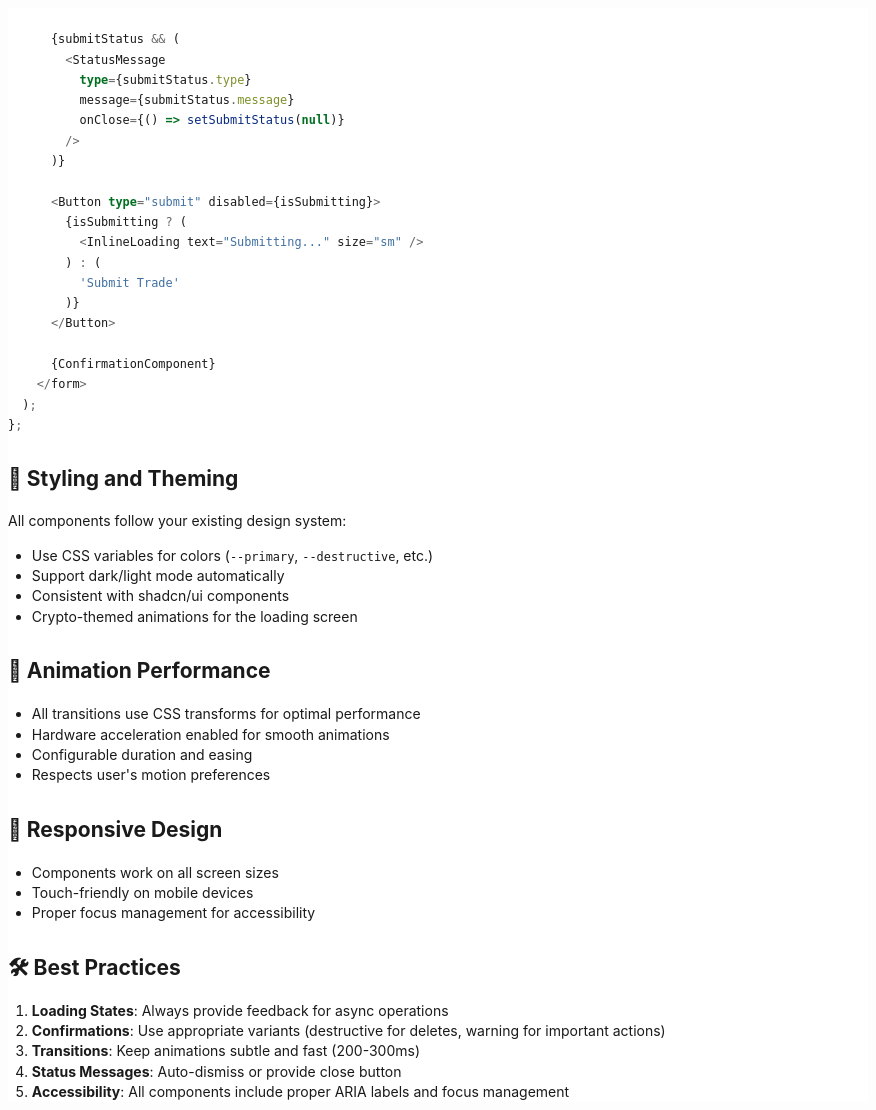 ```typescript
      
      {submitStatus && (
        <StatusMessage
          type={submitStatus.type}
          message={submitStatus.message}
          onClose={() => setSubmitStatus(null)}
        />
      )}

      <Button type="submit" disabled={isSubmitting}>
        {isSubmitting ? (
          <InlineLoading text="Submitting..." size="sm" />
        ) : (
          'Submit Trade'
        )}
      </Button>

      {ConfirmationComponent}
    </form>
  );
};
```

## 🎨 Styling and Theming

All components follow your existing design system:

- Use CSS variables for colors (`--primary`, `--destructive`, etc.)
- Support dark/light mode automatically
- Consistent with shadcn/ui components
- Crypto-themed animations for the loading screen

## 🔄 Animation Performance

- All transitions use CSS transforms for optimal performance
- Hardware acceleration enabled for smooth animations
- Configurable duration and easing
- Respects user's motion preferences

## 📱 Responsive Design

- Components work on all screen sizes
- Touch-friendly on mobile devices
- Proper focus management for accessibility

## 🛠 Best Practices

1. **Loading States**: Always provide feedback for async operations
2. **Confirmations**: Use appropriate variants (destructive for deletes, warning for important actions)
3. **Transitions**: Keep animations subtle and fast (200-300ms)
4. **Status Messages**: Auto-dismiss or provide close button
5. **Accessibility**: All components include proper ARIA labels and focus management
